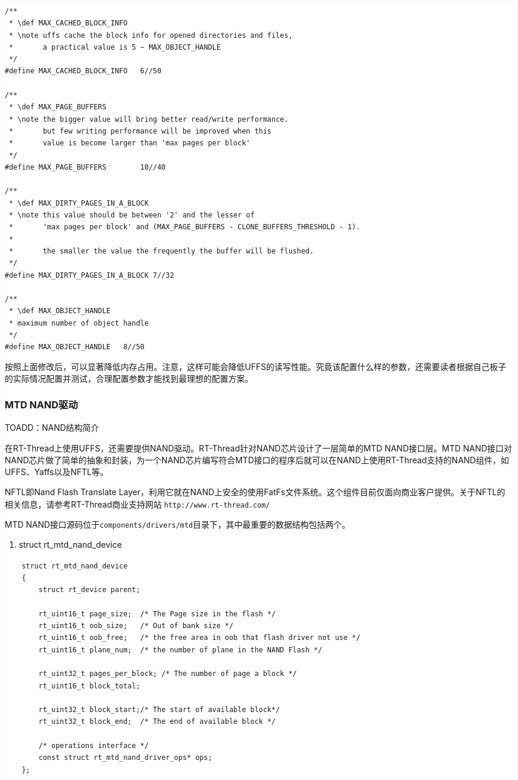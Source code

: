 	/**
	 * \def MAX_CACHED_BLOCK_INFO
	 * \note uffs cache the block info for opened directories and files,
	 *       a practical value is 5 ~ MAX_OBJECT_HANDLE
	 */
	#define MAX_CACHED_BLOCK_INFO	6//50
	
	/** 
	 * \def MAX_PAGE_BUFFERS
	 * \note the bigger value will bring better read/write performance.
	 *       but few writing performance will be improved when this 
	 *       value is become larger than 'max pages per block'
	 */
	#define MAX_PAGE_BUFFERS		10//40

	/**
	 * \def MAX_DIRTY_PAGES_IN_A_BLOCK 
	 * \note this value should be between '2' and the lesser of
	 *		 'max pages per block' and (MAX_PAGE_BUFFERS - CLONE_BUFFERS_THRESHOLD - 1).
	 *
	 *       the smaller the value the frequently the buffer will be flushed.
	 */
	#define MAX_DIRTY_PAGES_IN_A_BLOCK 7//32	

	/** 
	 * \def MAX_OBJECT_HANDLE
	 * maximum number of object handle 
	 */
	#define MAX_OBJECT_HANDLE	8//50

按照上面修改后，可以显著降低内存占用。注意，这样可能会降低UFFS的读写性能。究竟该配置什么样的参数，还需要读者根据自己板子的实际情况配置并测试，合理配置参数才能找到最理想的配置方案。

### MTD NAND驱动 ###

TOADD：NAND结构简介

在RT-Thread上使用UFFS，还需要提供NAND驱动。RT-Thread针对NAND芯片设计了一层简单的MTD NAND接口层。MTD NAND接口对NAND芯片做了简单的抽象和封装，为一个NAND芯片编写符合MTD接口的程序后就可以在NAND上使用RT-Thread支持的NAND组件，如UFFS、Yaffs以及NFTL等。

NFTL即Nand Flash Translate Layer，利用它就在NAND上安全的使用FatFs文件系统。这个组件目前仅面向商业客户提供。关于NFTL的相关信息，请参考RT-Thread商业支持网站 `http://www.rt-thread.com/`

MTD NAND接口源码位于`components/drivers/mtd`目录下，其中最重要的数据结构包括两个。

1. struct rt_mtd_nand_device 

```
	struct rt_mtd_nand_device
	{
		struct rt_device parent;
	
		rt_uint16_t page_size;	/* The Page size in the flash */
		rt_uint16_t oob_size;	/* Out of bank size */	
		rt_uint16_t oob_free;   /* the free area in oob that flash driver not use */
		rt_uint16_t plane_num; 	/* the number of plane in the NAND Flash */
	
		rt_uint32_t pages_per_block; /* The number of page a block */
	    rt_uint16_t block_total;
	
		rt_uint32_t block_start;/* The start of available block*/
		rt_uint32_t block_end;	/* The end of available block */
	
		/* operations interface */
		const struct rt_mtd_nand_driver_ops* ops;
	};
```
